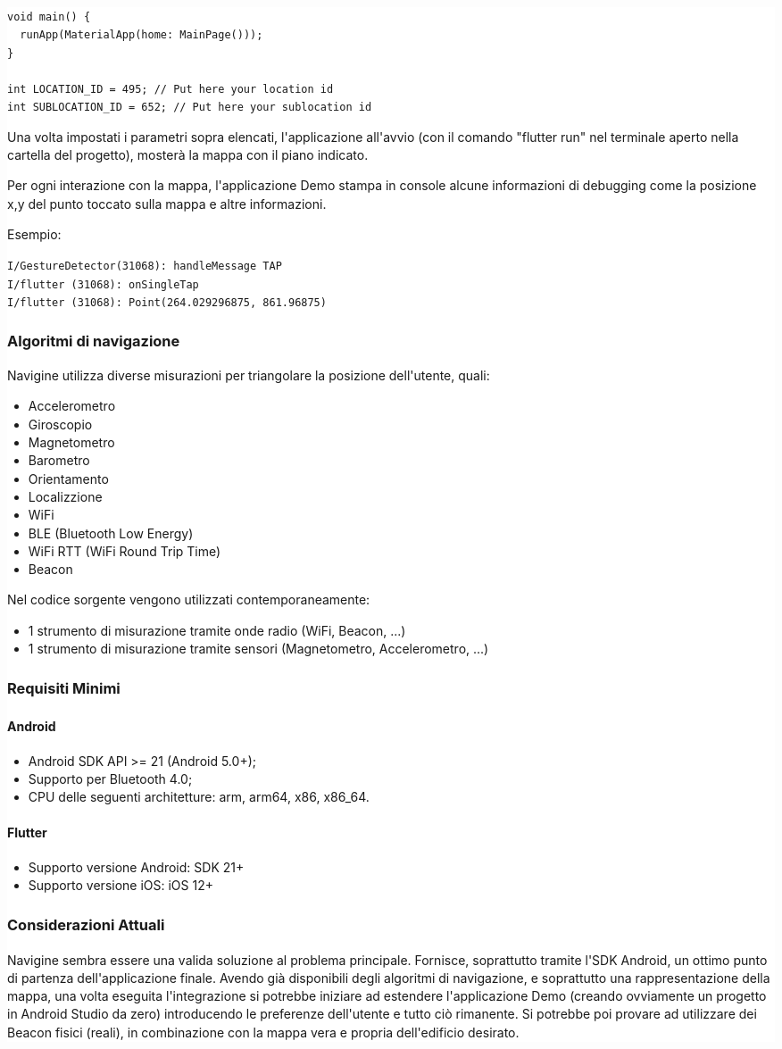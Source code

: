 ```
void main() {
  runApp(MaterialApp(home: MainPage()));
}

int LOCATION_ID = 495; // Put here your location id
int SUBLOCATION_ID = 652; // Put here your sublocation id

```
Una volta impostati i parametri sopra elencati, l'applicazione all'avvio (con il comando "flutter run" nel terminale aperto nella cartella del progetto), mosterà la mappa con il piano indicato.

Per ogni interazione con la mappa, l'applicazione Demo stampa in console alcune informazioni di debugging come la posizione x,y del punto toccato sulla mappa e altre informazioni. 

Esempio:
```
I/GestureDetector(31068): handleMessage TAP
I/flutter (31068): onSingleTap
I/flutter (31068): Point(264.029296875, 861.96875)
```

### Algoritmi di navigazione
Navigine utilizza diverse misurazioni per triangolare la posizione dell'utente, quali:
- Accelerometro
- Giroscopio
- Magnetometro
- Barometro
- Orientamento
- Localizzione
- WiFi
- BLE (Bluetooth Low Energy)
- WiFi RTT (WiFi Round Trip Time)
- Beacon

Nel codice sorgente vengono utilizzati contemporaneamente:
- 1 strumento di misurazione tramite onde radio (WiFi, Beacon, ...)
- 1 strumento di misurazione tramite sensori (Magnetometro, Accelerometro, ...)

### Requisiti Minimi
#### Android
- Android SDK API >= 21 (Android 5.0+);
- Supporto per Bluetooth 4.0;
- CPU delle seguenti architetture: arm, arm64, x86, x86_64.

#### Flutter
- Supporto versione Android: SDK 21+ 
- Supporto versione iOS: iOS 12+

### Considerazioni Attuali

Navigine sembra essere una valida soluzione al problema principale. Fornisce, soprattutto tramite l'SDK Android, un ottimo punto di partenza dell'applicazione finale. Avendo già disponibili degli algoritmi di navigazione, e soprattutto una rappresentazione della mappa, una volta eseguita l'integrazione si potrebbe iniziare ad estendere l'applicazione Demo (creando ovviamente un progetto in Android Studio da zero) introducendo le preferenze dell'utente e tutto ciò rimanente. Si potrebbe poi provare ad utilizzare dei Beacon fisici (reali), in combinazione con la mappa vera e propria dell'edificio desirato.
